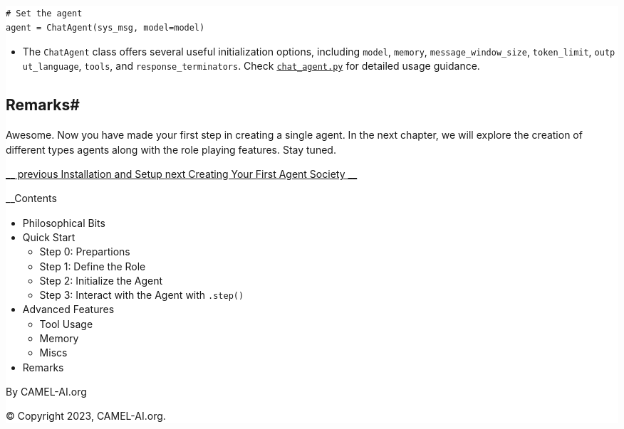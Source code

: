     # Set the agent
    agent = ChatAgent(sys_msg, model=model)
    

  * The `ChatAgent` class offers several useful initialization options, including `model`, `memory`, `message_window_size`, `token_limit`, `output_language`, `tools`, and `response_terminators`. Check [`chat_agent.py`](https://github.com/camel-ai/camel/blob/master/camel/agents/chat_agent.py) for detailed usage guidance.

## Remarks#

Awesome. Now you have made your first step in creating a single agent. In the
next chapter, we will explore the creation of different types agents along
with the role playing features. Stay tuned.

[ __ previous Installation and Setup ](../get_started/setup.html "previous
page") [ next Creating Your First Agent Society __](role_playing.html "next
page")

__Contents

  * Philosophical Bits
  * Quick Start
    * Step 0: Prepartions
    * Step 1: Define the Role
    * Step 2: Initialize the Agent
    * Step 3: Interact with the Agent with `.step()`
  * Advanced Features
    * Tool Usage
    * Memory
    * Miscs
  * Remarks

By CAMEL-AI.org

© Copyright 2023, CAMEL-AI.org.  


